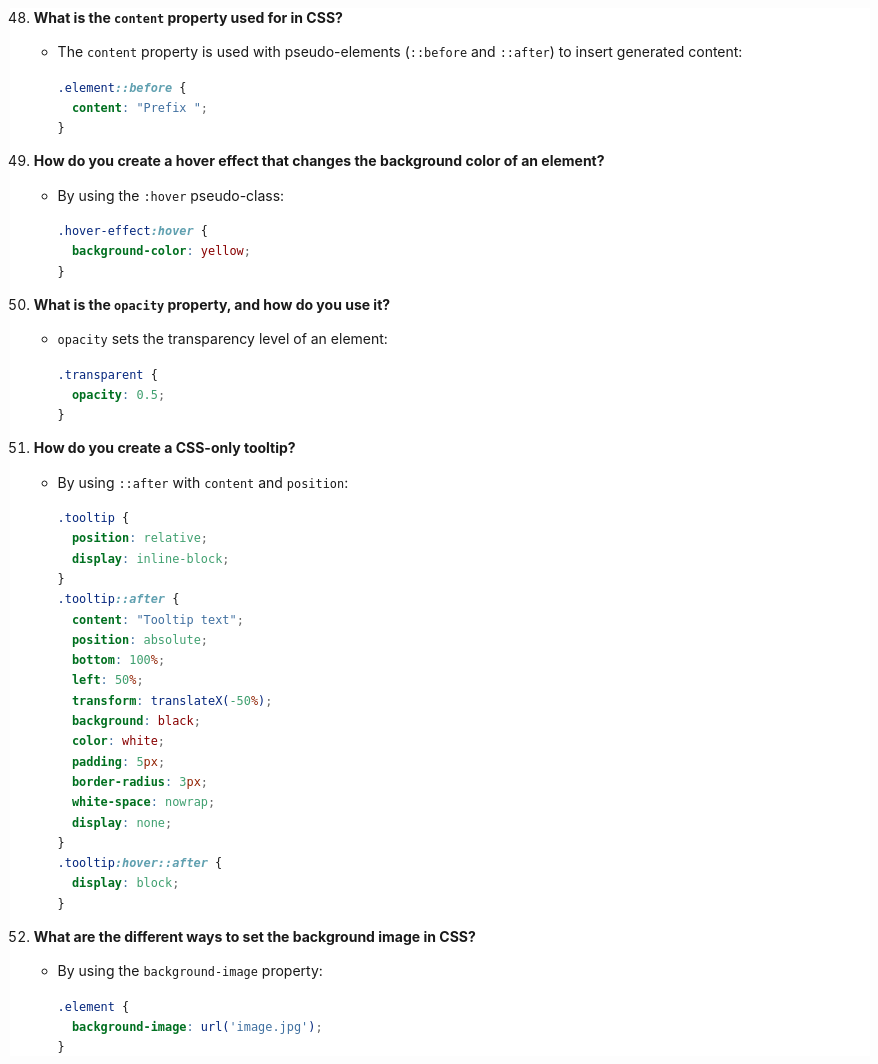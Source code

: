 48. **What is the `content` property used for in CSS?**
    - The `content` property is used with pseudo-elements (`::before` and `::after`) to insert generated content:
      ```css
      .element::before {
        content: "Prefix ";
      }
      ```

49. **How do you create a hover effect that changes the background color of an element?**
    - By using the `:hover` pseudo-class:
      ```css
      .hover-effect:hover {
        background-color: yellow;
      }
      ```

50. **What is the `opacity` property, and how do you use it?**
    - `opacity` sets the transparency level of an element:
      ```css
      .transparent {
        opacity: 0.5;
      }
      ```

51. **How do you create a CSS-only tooltip?**
    - By using `::after` with `content` and `position`:
      ```css
      .tooltip {
        position: relative;
        display: inline-block;
      }
      .tooltip::after {
        content: "Tooltip text";
        position: absolute;
        bottom: 100%;
        left: 50%;
        transform: translateX(-50%);
        background: black;
        color: white;
        padding: 5px;
        border-radius: 3px;
        white-space: nowrap;
        display: none;
      }
      .tooltip:hover::after {
        display: block;
      }
      ```

52. **What are the different ways to set the background image in CSS?**
    - By using the `background-image` property:
      ```css
      .element {
        background-image: url('image.jpg');
      }
      ```
